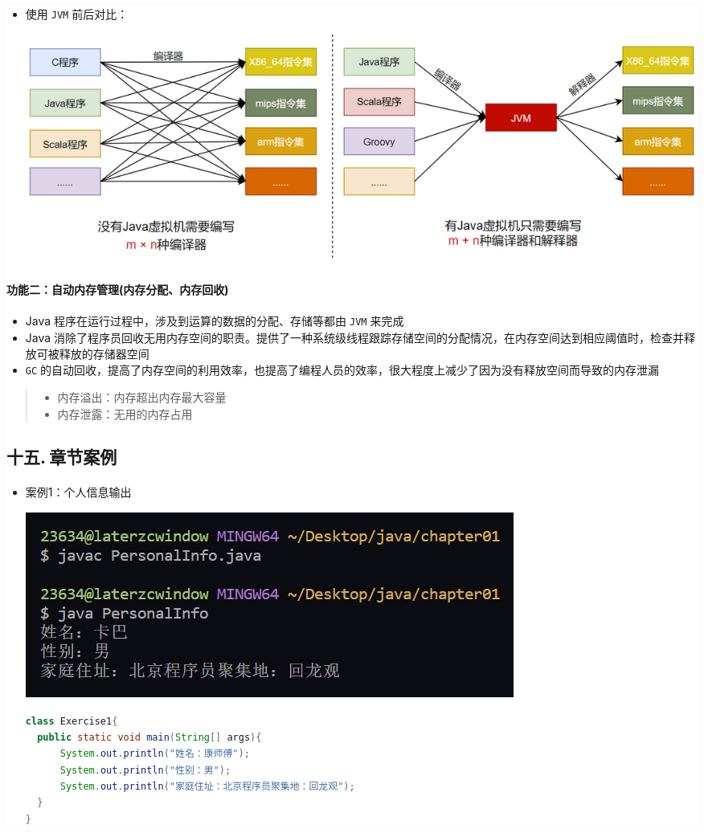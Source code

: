 - 使用 `JVM` 前后对比：

  ![image-20220514151716805](assets/image-20220514151716805.png)

#### 功能二：自动内存管理(内存分配、内存回收)

- Java 程序在运行过程中，涉及到运算的数据的分配、存储等都由 `JVM` 来完成
- Java 消除了程序员回收无用内存空间的职责。提供了一种系统级线程跟踪存储空间的分配情况，在内存空间达到相应阈值时，检查并释放可被释放的存储器空间
- `GC` 的自动回收，提高了内存空间的利用效率，也提高了编程人员的效率，很大程度上减少了因为没有释放空间而导致的内存泄漏

> - 内存溢出：内存超出内存最大容量
> - 内存泄露：无用的内存占用





## 十五. 章节案例

- 案例1：个人信息输出

  ![image-20231206230740815](assets/image-20231206230740815.png)

  ```java
  class Exercise1{
  	public static void main(String[] args){
  		System.out.println("姓名：康师傅");
  		System.out.println("性别：男");
  		System.out.println("家庭住址：北京程序员聚集地：回龙观");
  	}
  }
  ```
